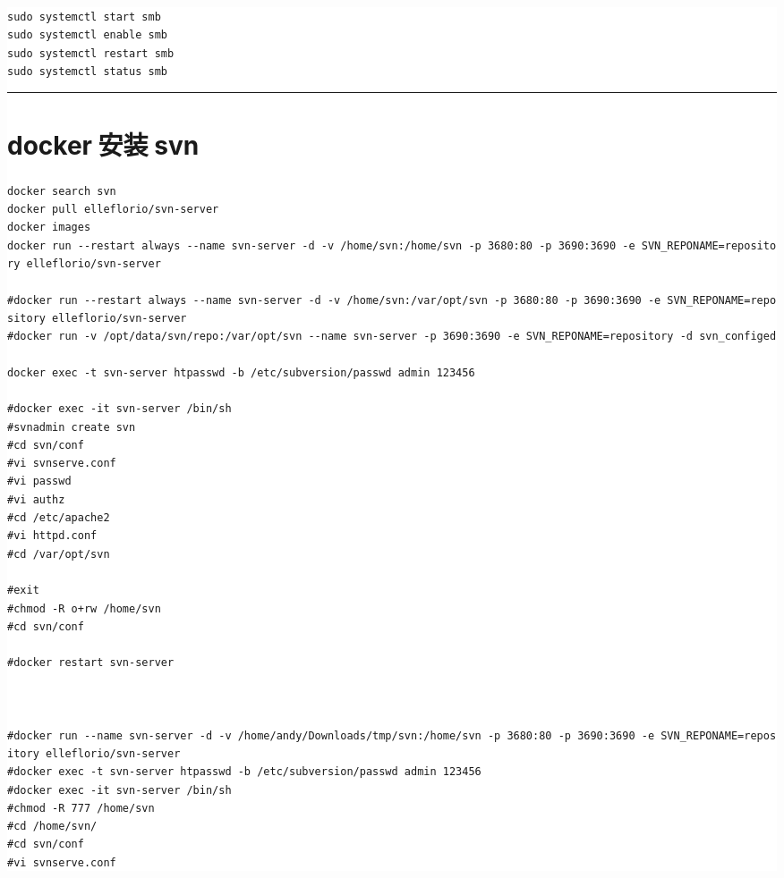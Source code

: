 
```
sudo systemctl start smb
sudo systemctl enable smb
sudo systemctl restart smb
sudo systemctl status smb
```

***
# docker 安装 svn
```
docker search svn
docker pull elleflorio/svn-server
docker images
docker run --restart always --name svn-server -d -v /home/svn:/home/svn -p 3680:80 -p 3690:3690 -e SVN_REPONAME=repository elleflorio/svn-server

#docker run --restart always --name svn-server -d -v /home/svn:/var/opt/svn -p 3680:80 -p 3690:3690 -e SVN_REPONAME=repository elleflorio/svn-server
#docker run -v /opt/data/svn/repo:/var/opt/svn --name svn-server -p 3690:3690 -e SVN_REPONAME=repository -d svn_configed

docker exec -t svn-server htpasswd -b /etc/subversion/passwd admin 123456

#docker exec -it svn-server /bin/sh
#svnadmin create svn
#cd svn/conf
#vi svnserve.conf
#vi passwd
#vi authz
#cd /etc/apache2
#vi httpd.conf
#cd /var/opt/svn

#exit
#chmod -R o+rw /home/svn
#cd svn/conf

#docker restart svn-server



#docker run --name svn-server -d -v /home/andy/Downloads/tmp/svn:/home/svn -p 3680:80 -p 3690:3690 -e SVN_REPONAME=repository elleflorio/svn-server
#docker exec -t svn-server htpasswd -b /etc/subversion/passwd admin 123456
#docker exec -it svn-server /bin/sh
#chmod -R 777 /home/svn
#cd /home/svn/
#cd svn/conf
#vi svnserve.conf
```
